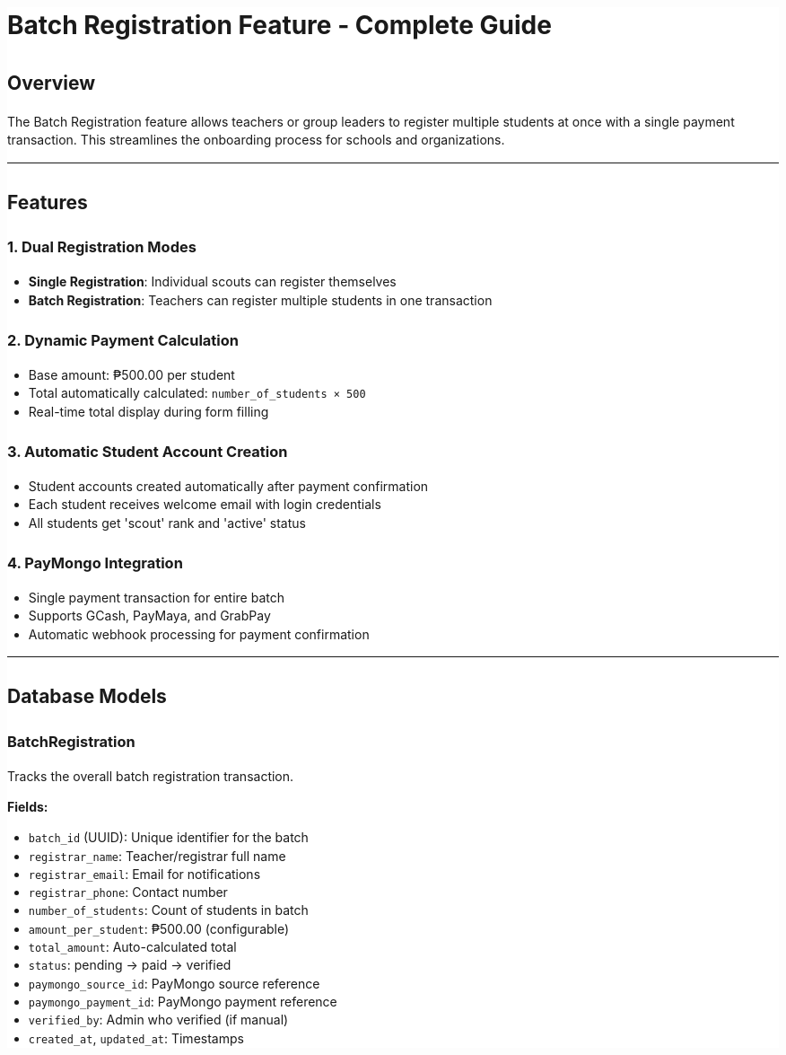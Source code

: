 # Batch Registration Feature - Complete Guide

## Overview
The Batch Registration feature allows teachers or group leaders to register multiple students at once with a single payment transaction. This streamlines the onboarding process for schools and organizations.

---

## Features

### 1. **Dual Registration Modes**
- **Single Registration**: Individual scouts can register themselves
- **Batch Registration**: Teachers can register multiple students in one transaction

### 2. **Dynamic Payment Calculation**
- Base amount: ₱500.00 per student
- Total automatically calculated: `number_of_students × 500`
- Real-time total display during form filling

### 3. **Automatic Student Account Creation**
- Student accounts created automatically after payment confirmation
- Each student receives welcome email with login credentials
- All students get 'scout' rank and 'active' status

### 4. **PayMongo Integration**
- Single payment transaction for entire batch
- Supports GCash, PayMaya, and GrabPay
- Automatic webhook processing for payment confirmation

---

## Database Models

### BatchRegistration
Tracks the overall batch registration transaction.

**Fields:**
- `batch_id` (UUID): Unique identifier for the batch
- `registrar_name`: Teacher/registrar full name
- `registrar_email`: Email for notifications
- `registrar_phone`: Contact number
- `number_of_students`: Count of students in batch
- `amount_per_student`: ₱500.00 (configurable)
- `total_amount`: Auto-calculated total
- `status`: pending → paid → verified
- `paymongo_source_id`: PayMongo source reference
- `paymongo_payment_id`: PayMongo payment reference
- `verified_by`: Admin who verified (if manual)
- `created_at`, `updated_at`: Timestamps
